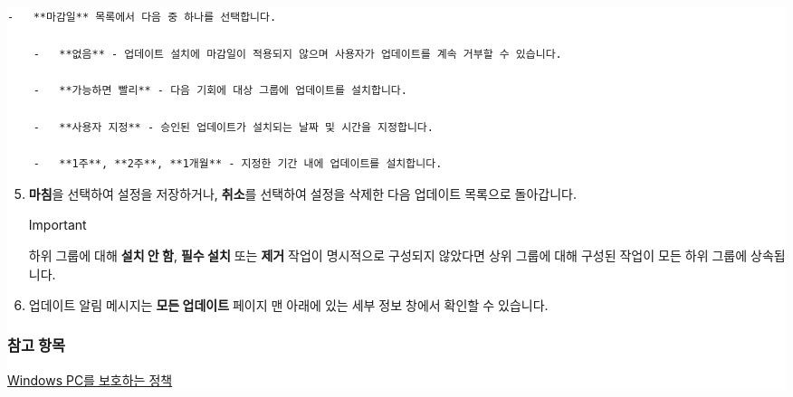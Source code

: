     -   **마감일** 목록에서 다음 중 하나를 선택합니다.

        -   **없음** - 업데이트 설치에 마감일이 적용되지 않으며 사용자가 업데이트를 계속 거부할 수 있습니다.

        -   **가능하면 빨리** - 다음 기회에 대상 그룹에 업데이트를 설치합니다.

        -   **사용자 지정** - 승인된 업데이트가 설치되는 날짜 및 시간을 지정합니다.

        -   **1주**, **2주**, **1개월** - 지정한 기간 내에 업데이트를 설치합니다.

5.  **마침**을 선택하여 설정을 저장하거나, **취소**를 선택하여 설정을 삭제한 다음 업데이트 목록으로 돌아갑니다.

    > [!IMPORTANT]
    > 하위 그룹에 대해 **설치 안 함**, **필수 설치** 또는 **제거** 작업이 명시적으로 구성되지 않았다면 상위 그룹에 대해 구성된 작업이 모든 하위 그룹에 상속됩니다.

6.  업데이트 알림 메시지는 **모든 업데이트** 페이지 맨 아래에 있는 세부 정보 창에서 확인할 수 있습니다.


### <a name="see-also"></a>참고 항목
[Windows PC를 보호하는 정책](policies-to-protect-windows-pcs-in-microsoft-intune.md)
